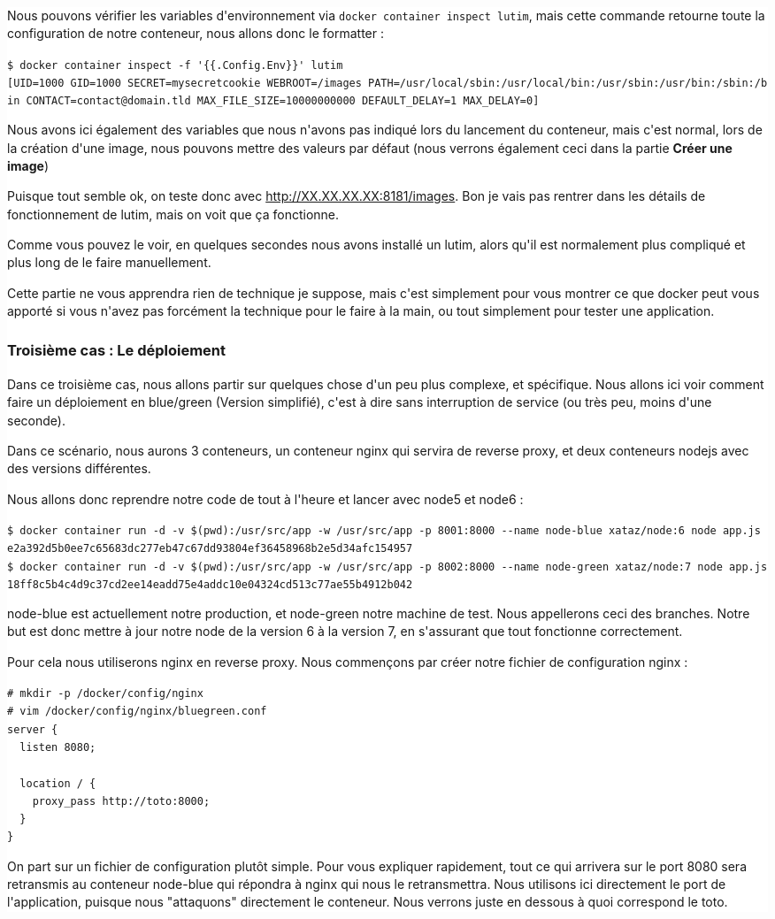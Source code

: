 Nous pouvons vérifier les variables d'environnement via `docker container inspect lutim`, mais cette commande retourne toute la configuration de notre conteneur, nous allons donc le formatter :
```shell
$ docker container inspect -f '{{.Config.Env}}' lutim
[UID=1000 GID=1000 SECRET=mysecretcookie WEBROOT=/images PATH=/usr/local/sbin:/usr/local/bin:/usr/sbin:/usr/bin:/sbin:/bin CONTACT=contact@domain.tld MAX_FILE_SIZE=10000000000 DEFAULT_DELAY=1 MAX_DELAY=0]
```
Nous avons ici également des variables que nous n'avons pas indiqué lors du lancement du conteneur, mais c'est normal, lors de la création d'une image, nous pouvons mettre des valeurs par défaut (nous verrons également ceci dans la partie **Créer une image**)

Puisque tout semble ok, on teste donc avec http://XX.XX.XX.XX:8181/images. Bon je vais pas rentrer dans les détails de fonctionnement de lutim, mais on voit que ça fonctionne.

Comme vous pouvez le voir, en quelques secondes nous avons installé un lutim, alors qu'il est normalement plus compliqué et plus long de le faire manuellement.

Cette partie ne vous apprendra rien de technique je suppose, mais c'est simplement pour vous montrer ce que docker peut vous apporté si vous n'avez pas forcément la technique pour le faire à la main, ou tout simplement pour tester une application.

### Troisième cas : Le déploiement
Dans ce troisième cas, nous allons partir sur quelques chose d'un peu plus complexe, et spécifique. Nous allons ici voir comment faire un déploiement en blue/green (Version simplifié), c'est à dire sans interruption de service (ou très peu, moins d'une seconde).

Dans ce scénario, nous aurons 3 conteneurs, un conteneur nginx qui servira de reverse proxy, et deux conteneurs nodejs avec des versions différentes.

Nous allons donc reprendre notre code de tout à l'heure et lancer avec node5 et node6 :
```shell
$ docker container run -d -v $(pwd):/usr/src/app -w /usr/src/app -p 8001:8000 --name node-blue xataz/node:6 node app.js
e2a392d5b0ee7c65683dc277eb47c67dd93804ef36458968b2e5d34afc154957
$ docker container run -d -v $(pwd):/usr/src/app -w /usr/src/app -p 8002:8000 --name node-green xataz/node:7 node app.js
18ff8c5b4c4d9c37cd2ee14eadd75e4addc10e04324cd513c77ae55b4912b042
```

node-blue est actuellement notre production, et node-green notre machine de test. Nous appellerons ceci des branches.
Notre but est donc mettre à jour notre node de la version 6 à la version 7, en s'assurant que tout fonctionne correctement.

Pour cela nous utiliserons nginx en reverse proxy.
Nous commençons par créer notre fichier de configuration nginx :
```shell
# mkdir -p /docker/config/nginx
# vim /docker/config/nginx/bluegreen.conf
server {
  listen 8080;

  location / {
    proxy_pass http://toto:8000;
  }
}
```
On part sur un fichier de configuration plutôt simple. Pour vous expliquer rapidement, tout ce qui arrivera sur le port 8080 sera retransmis au conteneur node-blue qui répondra à nginx qui nous le retransmettra. Nous utilisons ici directement le port de l'application, puisque nous "attaquons" directement le conteneur. Nous verrons juste en dessous à quoi correspond le toto.
